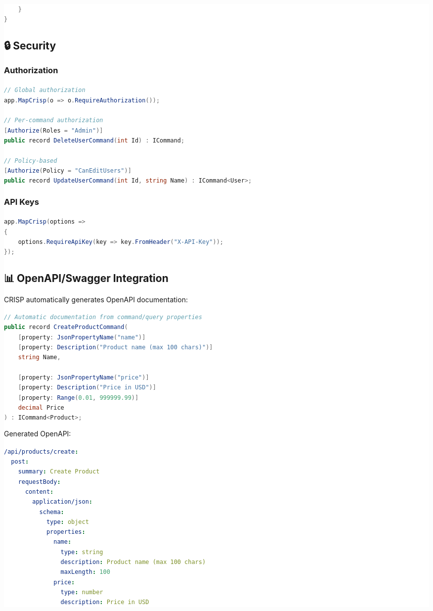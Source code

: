```csharp
    }
}
```

## 🔒 Security

### Authorization
```csharp
// Global authorization
app.MapCrisp(o => o.RequireAuthorization());

// Per-command authorization
[Authorize(Roles = "Admin")]
public record DeleteUserCommand(int Id) : ICommand;

// Policy-based
[Authorize(Policy = "CanEditUsers")]
public record UpdateUserCommand(int Id, string Name) : ICommand<User>;
```

### API Keys
```csharp
app.MapCrisp(options =>
{
    options.RequireApiKey(key => key.FromHeader("X-API-Key"));
});
```

## 📊 OpenAPI/Swagger Integration

CRISP automatically generates OpenAPI documentation:

```csharp
// Automatic documentation from command/query properties
public record CreateProductCommand(
    [property: JsonPropertyName("name")]
    [property: Description("Product name (max 100 chars)")]
    string Name,
    
    [property: JsonPropertyName("price")]
    [property: Description("Price in USD")]
    [property: Range(0.01, 999999.99)]
    decimal Price
) : ICommand<Product>;
```

Generated OpenAPI:
```yaml
/api/products/create:
  post:
    summary: Create Product
    requestBody:
      content:
        application/json:
          schema:
            type: object
            properties:
              name:
                type: string
                description: Product name (max 100 chars)
                maxLength: 100
              price:
                type: number
                description: Price in USD
```